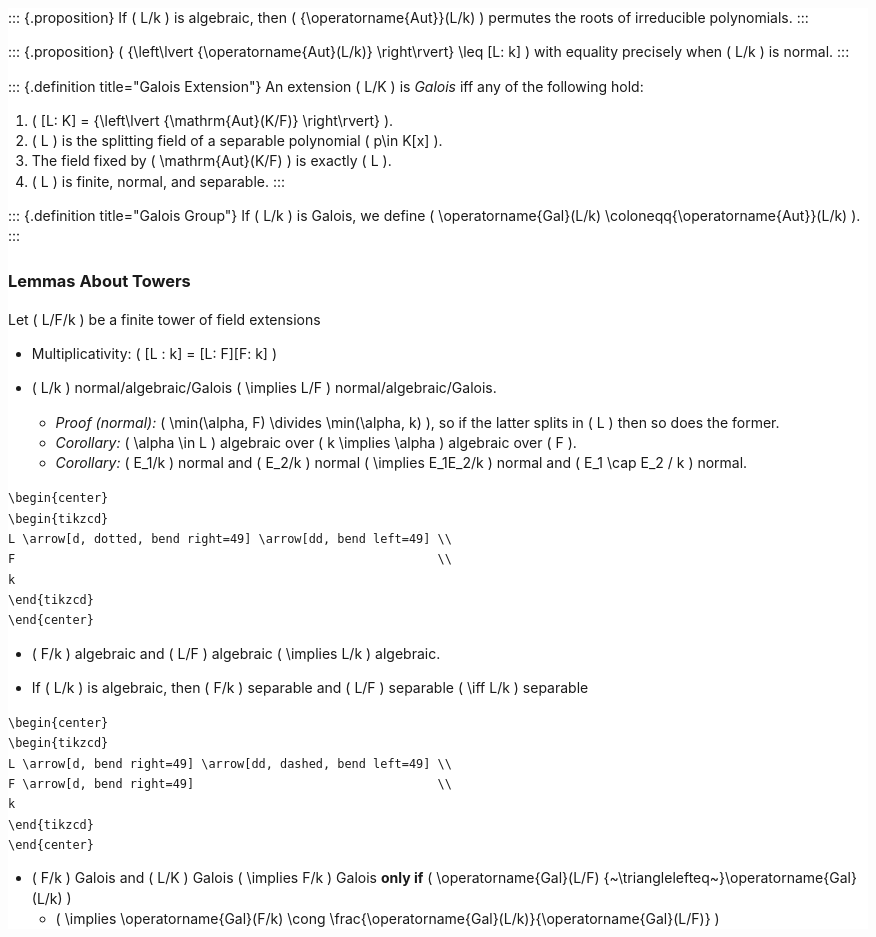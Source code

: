 ::: {.proposition}
If \( L/k \) is algebraic, then \( {\operatorname{Aut}}(L/k) \) permutes the roots of irreducible polynomials.
:::

::: {.proposition}
\( {\left\lvert {\operatorname{Aut}(L/k)} \right\rvert} \leq [L: k] \) with equality precisely when \( L/k \) is normal.
:::

::: {.definition title="Galois Extension"}
An extension \( L/K \) is *Galois* iff any of the following hold:

1.  \( [L: K] = {\left\lvert {\mathrm{Aut}(K/F)} \right\rvert} \).
2.  \( L \) is the splitting field of a separable polynomial \( p\in K[x] \).
3.  The field fixed by \( \mathrm{Aut}(K/F) \) is exactly \( L \).
4.  \( L \) is finite, normal, and separable.
:::

::: {.definition title="Galois Group"}
If \( L/k \) is Galois, we define \( \operatorname{Gal}(L/k) \coloneqq{\operatorname{Aut}}(L/k) \).
:::

### Lemmas About Towers

Let \( L/F/k \) be a finite tower of field extensions

-   Multiplicativity: \( [L : k] = [L: F][F: k] \)

-   \( L/k \) normal/algebraic/Galois \( \implies L/F \) normal/algebraic/Galois.

    -   *Proof (normal):* \( \min(\alpha, F) \divides \min(\alpha, k) \), so if the latter splits in \( L \) then so does the former.
    -   *Corollary:* \( \alpha \in L \) algebraic over \( k \implies \alpha \) algebraic over \( F \).
    -   *Corollary:* \( E_1/k \) normal and \( E_2/k \) normal \( \implies E_1E_2/k \) normal and \( E_1 \cap E_2 / k \) normal.

```{=tex}
\begin{center}
\begin{tikzcd}
L \arrow[d, dotted, bend right=49] \arrow[dd, bend left=49] \\
F                                                           \\
k
\end{tikzcd}
\end{center}
```
-   \( F/k \) algebraic and \( L/F \) algebraic \( \implies L/k \) algebraic.

-   If \( L/k \) is algebraic, then \( F/k \) separable and \( L/F \) separable \( \iff L/k \) separable

```{=tex}
\begin{center}
\begin{tikzcd}
L \arrow[d, bend right=49] \arrow[dd, dashed, bend left=49] \\
F \arrow[d, bend right=49]                                  \\
k
\end{tikzcd}
\end{center}
```
-   \( F/k \) Galois and \( L/K \) Galois \( \implies F/k \) Galois **only if** \( \operatorname{Gal}(L/F) {~\trianglelefteq~}\operatorname{Gal}(L/k) \)
    -   \( \implies \operatorname{Gal}(F/k) \cong \frac{\operatorname{Gal}(L/k)}{\operatorname{Gal}(L/F)} \)
